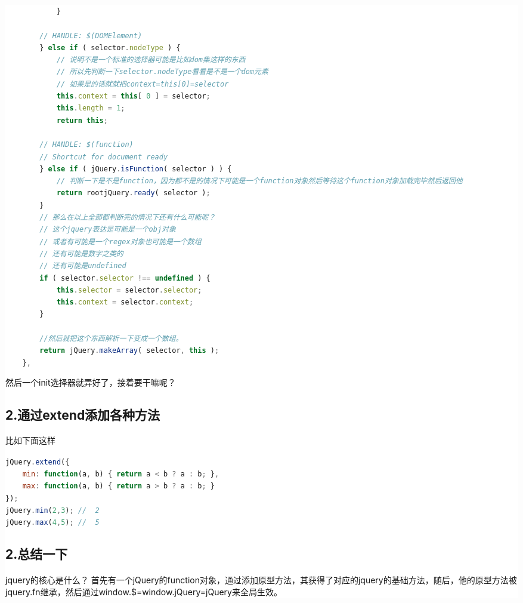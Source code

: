 ```js
			}

		// HANDLE: $(DOMElement)
		} else if ( selector.nodeType ) {
			// 说明不是一个标准的选择器可能是比如dom集这样的东西
			// 所以先判断一下selector.nodeType看看是不是一个dom元素
			// 如果是的话就就把context=this[0]=selector
			this.context = this[ 0 ] = selector;
			this.length = 1;
			return this;

		// HANDLE: $(function)
		// Shortcut for document ready
		} else if ( jQuery.isFunction( selector ) ) {
			// 判断一下是不是function，因为都不是的情况下可能是一个function对象然后等待这个function对象加载完毕然后返回他
			return rootjQuery.ready( selector );
		}
		// 那么在以上全部都判断完的情况下还有什么可能呢？
		// 这个jquery表达是可能是一个obj对象
		// 或者有可能是一个regex对象也可能是一个数组
		// 还有可能是数字之类的
		// 还有可能是undefined
		if ( selector.selector !== undefined ) {
			this.selector = selector.selector;
			this.context = selector.context;
		}

		//然后就把这个东西解析一下变成一个数组。
		return jQuery.makeArray( selector, this );
	},
```

然后一个init选择器就弄好了，接着要干嘛呢？

## 2.通过extend添加各种方法

比如下面这样

```js
jQuery.extend({
	min: function(a, b) { return a < b ? a : b; },
	max: function(a, b) { return a > b ? a : b; }
});
jQuery.min(2,3); //  2 
jQuery.max(4,5); //  5
```

## 2.总结一下

jquery的核心是什么？
首先有一个jQuery的function对象，通过添加原型方法，其获得了对应的jquery的基础方法，随后，他的原型方法被jquery.fn继承，然后通过window.$=window.jQuery=jQuery来全局生效。
